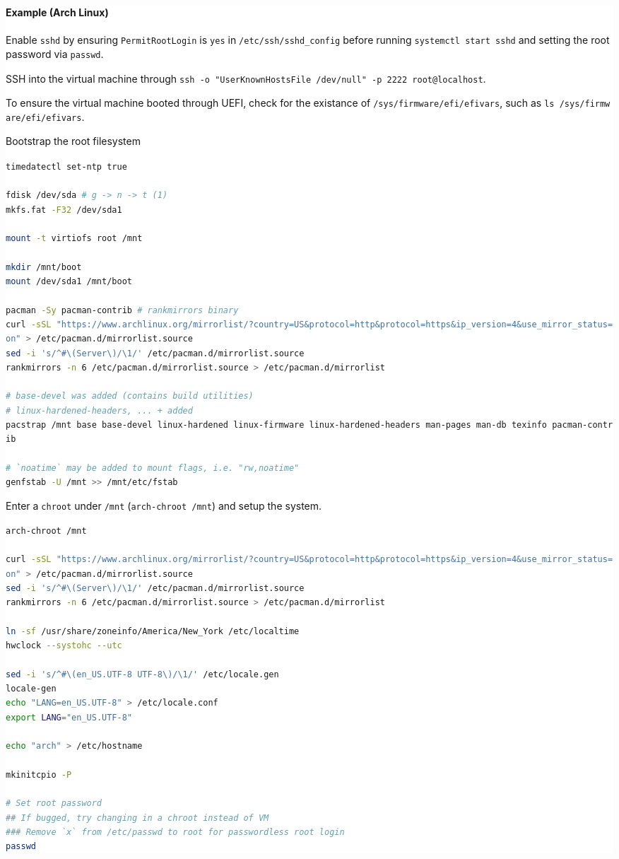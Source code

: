 ```bash
```

#### Example (Arch Linux)

Enable `sshd` by ensuring `PermitRootLogin` is `yes` in `/etc/ssh/sshd_config` before running `systemctl start sshd` and setting the root password via `passwd`.

SSH into the virtual machine through `ssh -o "UserKnownHostsFile /dev/null" -p 2222 root@localhost`.

To ensure the virtual machine booted through UEFI, check for the existance of `/sys/firmware/efi/efivars`, such as `ls /sys/firmware/efi/efivars`.

Bootstrap the root filesystem

```bash
timedatectl set-ntp true

fdisk /dev/sda # g -> n -> t (1)
mkfs.fat -F32 /dev/sda1

mount -t virtiofs root /mnt

mkdir /mnt/boot
mount /dev/sda1 /mnt/boot

pacman -Sy pacman-contrib # rankmirrors binary
curl -sSL "https://www.archlinux.org/mirrorlist/?country=US&protocol=http&protocol=https&ip_version=4&use_mirror_status=on" > /etc/pacman.d/mirrorlist.source
sed -i 's/^#\(Server\)/\1/' /etc/pacman.d/mirrorlist.source
rankmirrors -n 6 /etc/pacman.d/mirrorlist.source > /etc/pacman.d/mirrorlist

# base-devel was added (contains build utilities)
# linux-hardened-headers, ... + added
pacstrap /mnt base base-devel linux-hardened linux-firmware linux-hardened-headers man-pages man-db texinfo pacman-contrib

# `noatime` may be added to mount flags, i.e. "rw,noatime"
genfstab -U /mnt >> /mnt/etc/fstab
```

Enter a `chroot` under `/mnt` (`arch-chroot /mnt`) and setup the system.

```bash
arch-chroot /mnt

curl -sSL "https://www.archlinux.org/mirrorlist/?country=US&protocol=http&protocol=https&ip_version=4&use_mirror_status=on" > /etc/pacman.d/mirrorlist.source
sed -i 's/^#\(Server\)/\1/' /etc/pacman.d/mirrorlist.source
rankmirrors -n 6 /etc/pacman.d/mirrorlist.source > /etc/pacman.d/mirrorlist

ln -sf /usr/share/zoneinfo/America/New_York /etc/localtime
hwclock --systohc --utc

sed -i 's/^#\(en_US.UTF-8 UTF-8\)/\1/' /etc/locale.gen
locale-gen
echo "LANG=en_US.UTF-8" > /etc/locale.conf
export LANG="en_US.UTF-8"

echo "arch" > /etc/hostname

mkinitcpio -P

# Set root password
## If bugged, try changing in a chroot instead of VM
### Remove `x` from /etc/passwd to root for passwordless root login
passwd
```